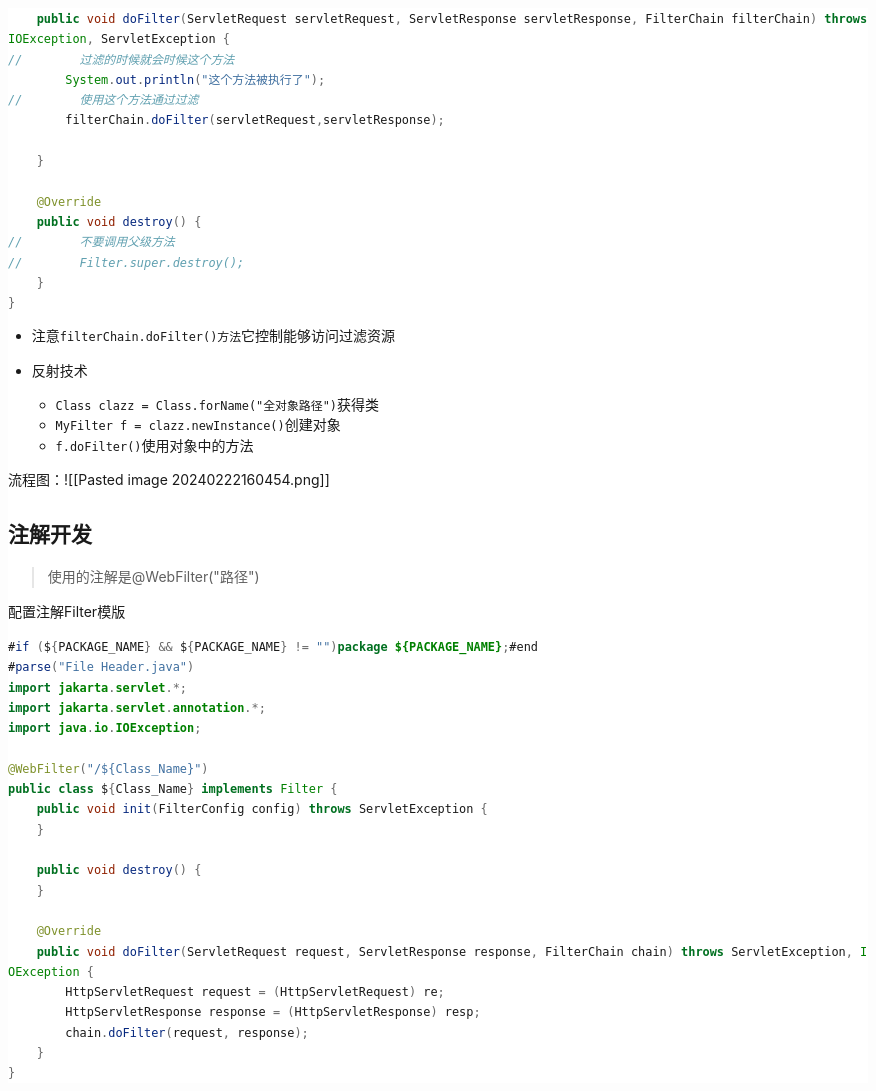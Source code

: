 ```java
    public void doFilter(ServletRequest servletRequest, ServletResponse servletResponse, FilterChain filterChain) throws IOException, ServletException {  
//        过滤的时候就会时候这个方法  
        System.out.println("这个方法被执行了");  
//        使用这个方法通过过滤  
        filterChain.doFilter(servletRequest,servletResponse);  
  
    }  
  
    @Override  
    public void destroy() {  
//        不要调用父级方法  
//        Filter.super.destroy();  
    }  
}
```

- 注意`filterChain.doFilter()方法`它控制能够访问过滤资源

- 反射技术
	- `Class clazz = Class.forName("全对象路径")`获得类
	- `MyFilter f = clazz.newInstance()`创建对象
	- `f.doFilter()`使用对象中的方法

流程图：![[Pasted image 20240222160454.png]]

## 注解开发

>使用的注解是@WebFilter("路径")

配置注解Filter模版
```JAVA
#if (${PACKAGE_NAME} && ${PACKAGE_NAME} != "")package ${PACKAGE_NAME};#end  
#parse("File Header.java")  
import jakarta.servlet.*;  
import jakarta.servlet.annotation.*;  
import java.io.IOException;  
  
@WebFilter("/${Class_Name}")  
public class ${Class_Name} implements Filter {  
    public void init(FilterConfig config) throws ServletException {  
    }  
  
    public void destroy() {  
    }  
  
    @Override  
    public void doFilter(ServletRequest request, ServletResponse response, FilterChain chain) throws ServletException, IOException {  
        HttpServletRequest request = (HttpServletRequest) re;  
        HttpServletResponse response = (HttpServletResponse) resp;  
        chain.doFilter(request, response);  
    }  
}
```
